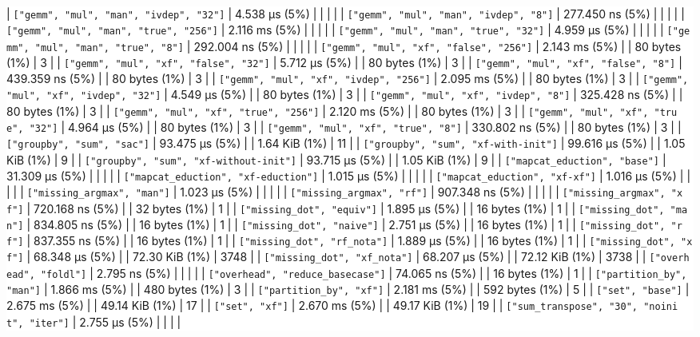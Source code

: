 | `["gemm", "mul", "man", "ivdep", "32"]`                        |   4.538 μs (5%) |         |                 |             |
| `["gemm", "mul", "man", "ivdep", "8"]`                         | 277.450 ns (5%) |         |                 |             |
| `["gemm", "mul", "man", "true", "256"]`                        |   2.116 ms (5%) |         |                 |             |
| `["gemm", "mul", "man", "true", "32"]`                         |   4.959 μs (5%) |         |                 |             |
| `["gemm", "mul", "man", "true", "8"]`                          | 292.004 ns (5%) |         |                 |             |
| `["gemm", "mul", "xf", "false", "256"]`                        |   2.143 ms (5%) |         |   80 bytes (1%) |           3 |
| `["gemm", "mul", "xf", "false", "32"]`                         |   5.712 μs (5%) |         |   80 bytes (1%) |           3 |
| `["gemm", "mul", "xf", "false", "8"]`                          | 439.359 ns (5%) |         |   80 bytes (1%) |           3 |
| `["gemm", "mul", "xf", "ivdep", "256"]`                        |   2.095 ms (5%) |         |   80 bytes (1%) |           3 |
| `["gemm", "mul", "xf", "ivdep", "32"]`                         |   4.549 μs (5%) |         |   80 bytes (1%) |           3 |
| `["gemm", "mul", "xf", "ivdep", "8"]`                          | 325.428 ns (5%) |         |   80 bytes (1%) |           3 |
| `["gemm", "mul", "xf", "true", "256"]`                         |   2.120 ms (5%) |         |   80 bytes (1%) |           3 |
| `["gemm", "mul", "xf", "true", "32"]`                          |   4.964 μs (5%) |         |   80 bytes (1%) |           3 |
| `["gemm", "mul", "xf", "true", "8"]`                           | 330.802 ns (5%) |         |   80 bytes (1%) |           3 |
| `["groupby", "sum", "sac"]`                                    |  93.475 μs (5%) |         |   1.64 KiB (1%) |          11 |
| `["groupby", "sum", "xf-with-init"]`                           |  99.616 μs (5%) |         |   1.05 KiB (1%) |           9 |
| `["groupby", "sum", "xf-without-init"]`                        |  93.715 μs (5%) |         |   1.05 KiB (1%) |           9 |
| `["mapcat_eduction", "base"]`                                  |  31.309 μs (5%) |         |                 |             |
| `["mapcat_eduction", "xf-eduction"]`                           |   1.015 μs (5%) |         |                 |             |
| `["mapcat_eduction", "xf-xf"]`                                 |   1.016 μs (5%) |         |                 |             |
| `["missing_argmax", "man"]`                                    |   1.023 μs (5%) |         |                 |             |
| `["missing_argmax", "rf"]`                                     | 907.348 ns (5%) |         |                 |             |
| `["missing_argmax", "xf"]`                                     | 720.168 ns (5%) |         |   32 bytes (1%) |           1 |
| `["missing_dot", "equiv"]`                                     |   1.895 μs (5%) |         |   16 bytes (1%) |           1 |
| `["missing_dot", "man"]`                                       | 834.805 ns (5%) |         |   16 bytes (1%) |           1 |
| `["missing_dot", "naive"]`                                     |   2.751 μs (5%) |         |   16 bytes (1%) |           1 |
| `["missing_dot", "rf"]`                                        | 837.355 ns (5%) |         |   16 bytes (1%) |           1 |
| `["missing_dot", "rf_nota"]`                                   |   1.889 μs (5%) |         |   16 bytes (1%) |           1 |
| `["missing_dot", "xf"]`                                        |  68.348 μs (5%) |         |  72.30 KiB (1%) |        3748 |
| `["missing_dot", "xf_nota"]`                                   |  68.207 μs (5%) |         |  72.12 KiB (1%) |        3738 |
| `["overhead", "foldl"]`                                        |   2.795 ns (5%) |         |                 |             |
| `["overhead", "reduce_basecase"]`                              |  74.065 ns (5%) |         |   16 bytes (1%) |           1 |
| `["partition_by", "man"]`                                      |   1.866 ms (5%) |         |  480 bytes (1%) |           3 |
| `["partition_by", "xf"]`                                       |   2.181 ms (5%) |         |  592 bytes (1%) |           5 |
| `["set", "base"]`                                              |   2.675 ms (5%) |         |  49.14 KiB (1%) |          17 |
| `["set", "xf"]`                                                |   2.670 ms (5%) |         |  49.17 KiB (1%) |          19 |
| `["sum_transpose", "30", "noinit", "iter"]`                    |   2.755 μs (5%) |         |                 |             |